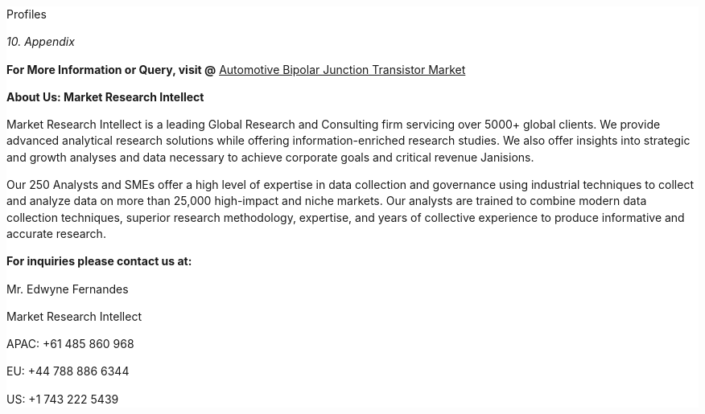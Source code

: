 Profiles</span></em></p><p><em><span class="font-[700]">10. Appendix</span></em></p><p><span class="font-[700]"><strong>For More Information or Query, visit&nbsp;@</strong>&nbsp;</span><span class="font-[700]"><a href="https://www.marketresearchintellect.com/product/automotive-bipolar-junction-transistor-market/?utm_source=Linkedin&utm_medium=867" target="_blank" data-tracking-control-name="article-ssr-frontend-pulse_little-text-block" data-tracking-will-navigate="" data-test-link="">Automotive Bipolar Junction Transistor Market</a></span></p><p><strong><span class="font-[700]">About Us: Market Research Intellect</span></strong></p><p><span class="">Market Research Intellect is a leading Global Research and Consulting firm servicing over 5000+ global clients. We provide advanced analytical research solutions while offering information-enriched research studies.&nbsp;</span>We also offer insights into strategic and growth analyses and data necessary to achieve corporate goals and critical revenue Janisions.</p><p><span class="">Our 250 Analysts and SMEs offer a high level of expertise in data collection and governance using industrial techniques to collect and analyze data on more than 25,000 high-impact and niche markets. Our analysts are trained to combine modern data collection techniques, superior research methodology, expertise, and years of collective experience to produce informative and accurate research.</span></p><p><strong>For inquiries please contact us at:</strong></p><p>Mr. Edwyne Fernandes</p><p>Market Research Intellect</p><p>APAC: +61 485 860 968</p><p>EU: +44 788 886 6344</p><p>US: +1 743 222 5439</p>